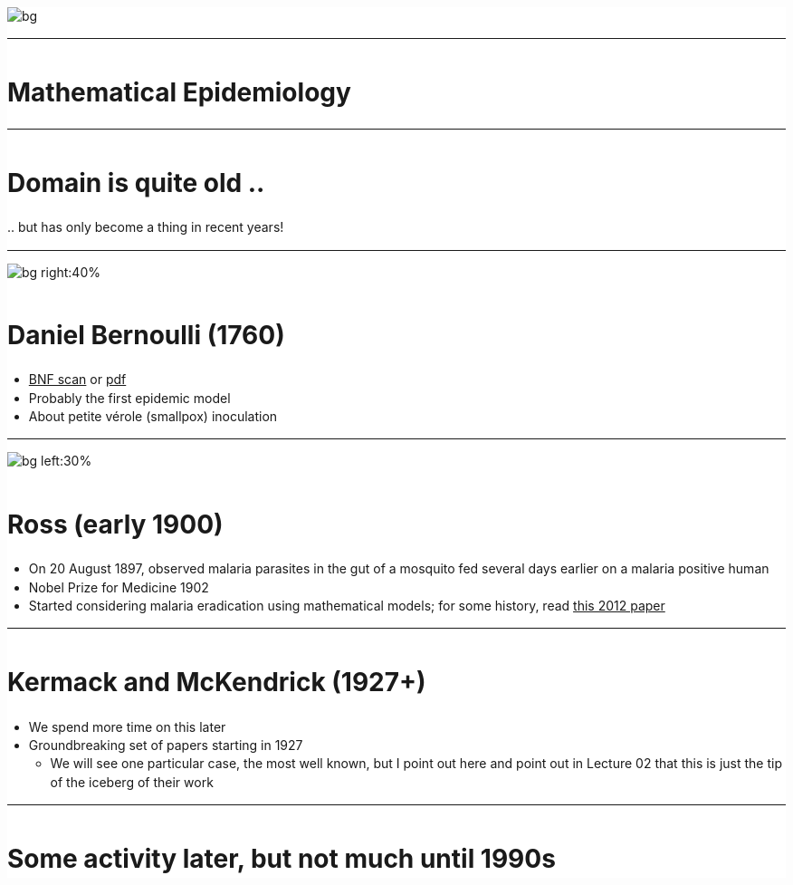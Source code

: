 ![bg](https://upload.wikimedia.org/wikipedia/commons/thumb/b/b3/World_Health_Organisation_regional_offices.svg/1280px-World_Health_Organisation_regional_offices.svg.png)

---


# Mathematical Epidemiology

---

# Domain is quite old ..

.. but has only become a thing in recent years!

---

![bg right:40%](https://raw.githubusercontent.com/julien-arino/3MC-course-epidemiological-modelling/main/FIGS/Bernoulli-1760-first_page.jpg)

# Daniel Bernoulli (1760)

- [BNF scan](https://gallica.bnf.fr/ark:/12148/bpt6k3558n/f220.item) or [pdf](https://julien-arino.github.io/assets/pdf/Bernoulli-1760.pdf)
- Probably the first epidemic model
- About petite vérole (smallpox) inoculation

---

![bg left:30%](https://raw.githubusercontent.com/julien-arino/3MC-course-epidemiological-modelling/main/FIGS/RonaldRoss_WellcomeCollection.jpg)
# Ross (early 1900)

- On 20 August 1897, observed malaria parasites in the gut of a mosquito fed several days earlier on a malaria positive human
- Nobel Prize for Medicine 1902
- Started considering malaria eradication using mathematical models; for some history, read [this 2012 paper](https://www.ncbi.nlm.nih.gov/pmc/articles/PMC3320609/pdf/ppat.1002588.pdf)

---

# Kermack and McKendrick (1927+)

- We spend more time on this later
- Groundbreaking set of papers starting in 1927
  - We will see one particular case, the most well known, but I point out here and point out in Lecture 02 that this is just the tip of the iceberg of their work

---

# Some activity later, but not much until 1990s
